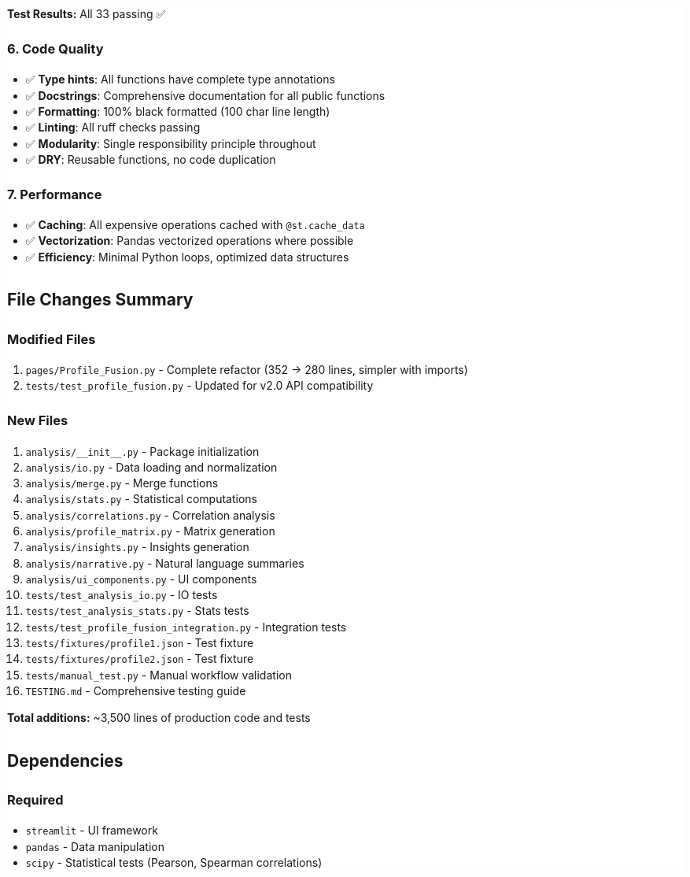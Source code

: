 **Test Results:** All 33 passing ✅

### 6. Code Quality

- ✅ **Type hints**: All functions have complete type annotations
- ✅ **Docstrings**: Comprehensive documentation for all public functions
- ✅ **Formatting**: 100% black formatted (100 char line length)
- ✅ **Linting**: All ruff checks passing
- ✅ **Modularity**: Single responsibility principle throughout
- ✅ **DRY**: Reusable functions, no code duplication

### 7. Performance

- ✅ **Caching**: All expensive operations cached with `@st.cache_data`
- ✅ **Vectorization**: Pandas vectorized operations where possible
- ✅ **Efficiency**: Minimal Python loops, optimized data structures

## File Changes Summary

### Modified Files
1. `pages/Profile_Fusion.py` - Complete refactor (352 → 280 lines, simpler with imports)
2. `tests/test_profile_fusion.py` - Updated for v2.0 API compatibility

### New Files
1. `analysis/__init__.py` - Package initialization
2. `analysis/io.py` - Data loading and normalization
3. `analysis/merge.py` - Merge functions
4. `analysis/stats.py` - Statistical computations
5. `analysis/correlations.py` - Correlation analysis
6. `analysis/profile_matrix.py` - Matrix generation
7. `analysis/insights.py` - Insights generation
8. `analysis/narrative.py` - Natural language summaries
9. `analysis/ui_components.py` - UI components
10. `tests/test_analysis_io.py` - IO tests
11. `tests/test_analysis_stats.py` - Stats tests
12. `tests/test_profile_fusion_integration.py` - Integration tests
13. `tests/fixtures/profile1.json` - Test fixture
14. `tests/fixtures/profile2.json` - Test fixture
15. `tests/manual_test.py` - Manual workflow validation
16. `TESTING.md` - Comprehensive testing guide

**Total additions:** ~3,500 lines of production code and tests

## Dependencies

### Required
- `streamlit` - UI framework
- `pandas` - Data manipulation
- `scipy` - Statistical tests (Pearson, Spearman correlations)
